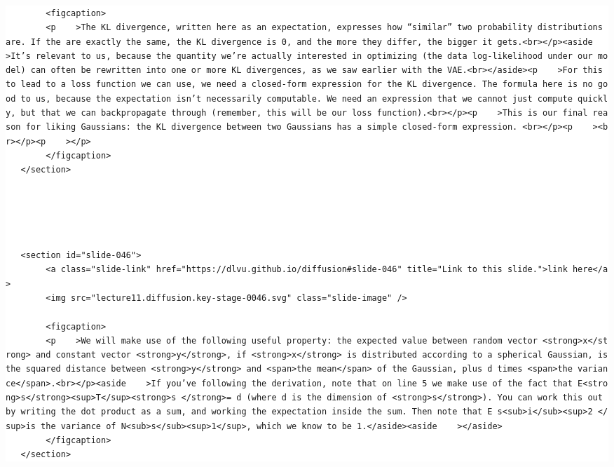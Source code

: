 
            <figcaption>
            <p    >The KL divergence, written here as an expectation, expresses how “similar” two probability distributions are. If the are exactly the same, the KL divergence is 0, and the more they differ, the bigger it gets.<br></p><aside    >It’s relevant to us, because the quantity we’re actually interested in optimizing (the data log-likelihood under our model) can often be rewritten into one or more KL divergences, as we saw earlier with the VAE.<br></aside><p    >For this to lead to a loss function we can use, we need a closed-form expression for the KL divergence. The formula here is no good to us, because the expectation isn’t necessarily computable. We need an expression that we cannot just compute quickly, but that we can backpropagate through (remember, this will be our loss function).<br></p><p    >This is our final reason for liking Gaussians: the KL divergence between two Gaussians has a simple closed-form expression. <br></p><p    ><br></p><p    ></p>
            </figcaption>
       </section>





       <section id="slide-046">
            <a class="slide-link" href="https://dlvu.github.io/diffusion#slide-046" title="Link to this slide.">link here</a>
            <img src="lecture11.diffusion.key-stage-0046.svg" class="slide-image" />

            <figcaption>
            <p    >We will make use of the following useful property: the expected value between random vector <strong>x</strong> and constant vector <strong>y</strong>, if <strong>x</strong> is distributed according to a spherical Gaussian, is the squared distance between <strong>y</strong> and <span>the mean</span> of the Gaussian, plus d times <span>the variance</span>.<br></p><aside    >If you’ve following the derivation, note that on line 5 we make use of the fact that E<strong>s</strong><sup>T</sup><strong>s </strong>= d (where d is the dimension of <strong>s</strong>). You can work this out by writing the dot product as a sum, and working the expectation inside the sum. Then note that E s<sub>i</sub><sup>2 </sup>is the variance of N<sub>s</sub><sup>1</sup>, which we know to be 1.</aside><aside    ></aside>
            </figcaption>
       </section>
